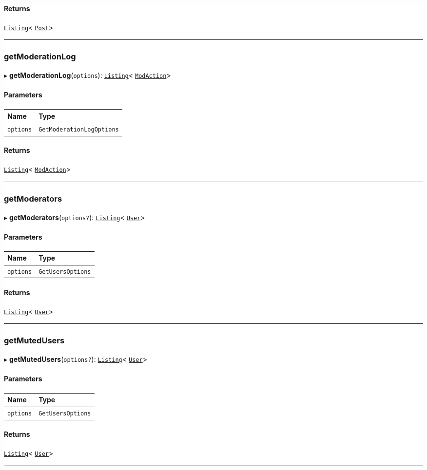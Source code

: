 #### Returns

[`Listing`](Listing.md)\< [`Post`](Post.md)\>

---

### getModerationLog

▸ **getModerationLog**(`options`): [`Listing`](Listing.md)\< [`ModAction`](../interfaces/ModAction.md)\>

#### Parameters

| Name      | Type                      |
| :-------- | :------------------------ |
| `options` | `GetModerationLogOptions` |

#### Returns

[`Listing`](Listing.md)\< [`ModAction`](../interfaces/ModAction.md)\>

---

### getModerators

▸ **getModerators**(`options?`): [`Listing`](Listing.md)\< [`User`](User.md)\>

#### Parameters

| Name      | Type              |
| :-------- | :---------------- |
| `options` | `GetUsersOptions` |

#### Returns

[`Listing`](Listing.md)\< [`User`](User.md)\>

---

### getMutedUsers

▸ **getMutedUsers**(`options?`): [`Listing`](Listing.md)\< [`User`](User.md)\>

#### Parameters

| Name      | Type              |
| :-------- | :---------------- |
| `options` | `GetUsersOptions` |

#### Returns

[`Listing`](Listing.md)\< [`User`](User.md)\>

---
